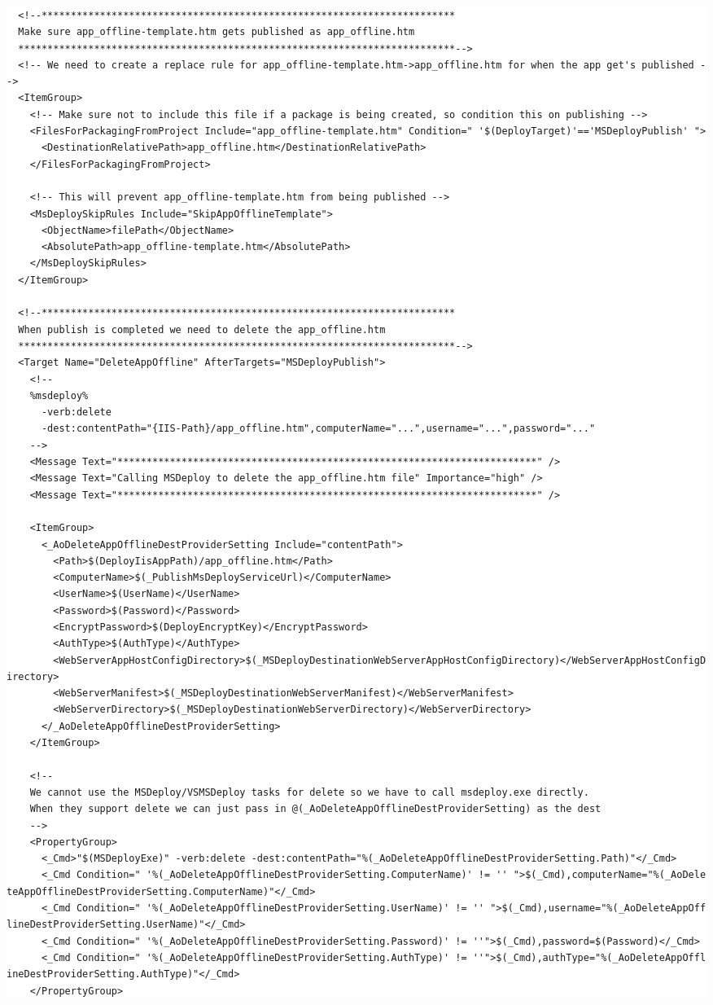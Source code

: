       <!--***********************************************************************
      Make sure app_offline-template.htm gets published as app_offline.htm
      ***************************************************************************-->
      <!-- We need to create a replace rule for app_offline-template.htm->app_offline.htm for when the app get's published -->
      <ItemGroup>
        <!-- Make sure not to include this file if a package is being created, so condition this on publishing -->
        <FilesForPackagingFromProject Include="app_offline-template.htm" Condition=" '$(DeployTarget)'=='MSDeployPublish' ">
          <DestinationRelativePath>app_offline.htm</DestinationRelativePath>
        </FilesForPackagingFromProject>
    
        <!-- This will prevent app_offline-template.htm from being published -->
        <MsDeploySkipRules Include="SkipAppOfflineTemplate">
          <ObjectName>filePath</ObjectName>
          <AbsolutePath>app_offline-template.htm</AbsolutePath>
        </MsDeploySkipRules>
      </ItemGroup>
    
      <!--***********************************************************************
      When publish is completed we need to delete the app_offline.htm
      ***************************************************************************-->
      <Target Name="DeleteAppOffline" AfterTargets="MSDeployPublish">
        <!--
        %msdeploy% 
          -verb:delete 
          -dest:contentPath="{IIS-Path}/app_offline.htm",computerName="...",username="...",password="..."
        -->
        <Message Text="************************************************************************" />
        <Message Text="Calling MSDeploy to delete the app_offline.htm file" Importance="high" />
        <Message Text="************************************************************************" />
    
        <ItemGroup>
          <_AoDeleteAppOfflineDestProviderSetting Include="contentPath">
            <Path>$(DeployIisAppPath)/app_offline.htm</Path>
            <ComputerName>$(_PublishMsDeployServiceUrl)</ComputerName>
            <UserName>$(UserName)</UserName>
            <Password>$(Password)</Password>
            <EncryptPassword>$(DeployEncryptKey)</EncryptPassword>
            <AuthType>$(AuthType)</AuthType>
            <WebServerAppHostConfigDirectory>$(_MSDeployDestinationWebServerAppHostConfigDirectory)</WebServerAppHostConfigDirectory>
            <WebServerManifest>$(_MSDeployDestinationWebServerManifest)</WebServerManifest>
            <WebServerDirectory>$(_MSDeployDestinationWebServerDirectory)</WebServerDirectory>
          </_AoDeleteAppOfflineDestProviderSetting>
        </ItemGroup>
        
        <!-- 
        We cannot use the MSDeploy/VSMSDeploy tasks for delete so we have to call msdeploy.exe directly.
        When they support delete we can just pass in @(_AoDeleteAppOfflineDestProviderSetting) as the dest
        -->
        <PropertyGroup>
          <_Cmd>"$(MSDeployExe)" -verb:delete -dest:contentPath="%(_AoDeleteAppOfflineDestProviderSetting.Path)"</_Cmd>
          <_Cmd Condition=" '%(_AoDeleteAppOfflineDestProviderSetting.ComputerName)' != '' ">$(_Cmd),computerName="%(_AoDeleteAppOfflineDestProviderSetting.ComputerName)"</_Cmd>
          <_Cmd Condition=" '%(_AoDeleteAppOfflineDestProviderSetting.UserName)' != '' ">$(_Cmd),username="%(_AoDeleteAppOfflineDestProviderSetting.UserName)"</_Cmd>
          <_Cmd Condition=" '%(_AoDeleteAppOfflineDestProviderSetting.Password)' != ''">$(_Cmd),password=$(Password)</_Cmd>
          <_Cmd Condition=" '%(_AoDeleteAppOfflineDestProviderSetting.AuthType)' != ''">$(_Cmd),authType="%(_AoDeleteAppOfflineDestProviderSetting.AuthType)"</_Cmd>
        </PropertyGroup>
    